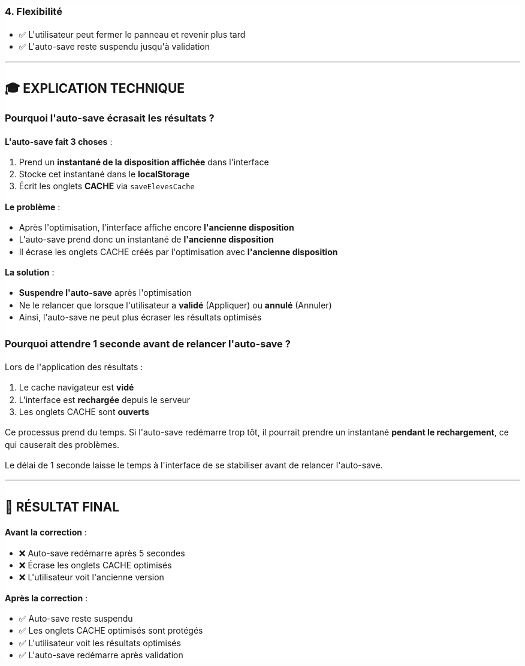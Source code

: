 ### 4. Flexibilité
- ✅ L'utilisateur peut fermer le panneau et revenir plus tard
- ✅ L'auto-save reste suspendu jusqu'à validation

---

## 🎓 EXPLICATION TECHNIQUE

### Pourquoi l'auto-save écrasait les résultats ?

**L'auto-save fait 3 choses** :
1. Prend un **instantané de la disposition affichée** dans l'interface
2. Stocke cet instantané dans le **localStorage**
3. Écrit les onglets **CACHE** via `saveElevesCache`

**Le problème** :
- Après l'optimisation, l'interface affiche encore **l'ancienne disposition**
- L'auto-save prend donc un instantané de **l'ancienne disposition**
- Il écrase les onglets CACHE créés par l'optimisation avec **l'ancienne disposition**

**La solution** :
- **Suspendre l'auto-save** après l'optimisation
- Ne le relancer que lorsque l'utilisateur a **validé** (Appliquer) ou **annulé** (Annuler)
- Ainsi, l'auto-save ne peut plus écraser les résultats optimisés

### Pourquoi attendre 1 seconde avant de relancer l'auto-save ?

Lors de l'application des résultats :
1. Le cache navigateur est **vidé**
2. L'interface est **rechargée** depuis le serveur
3. Les onglets CACHE sont **ouverts**

Ce processus prend du temps. Si l'auto-save redémarre trop tôt, il pourrait prendre un instantané **pendant le rechargement**, ce qui causerait des problèmes.

Le délai de 1 seconde laisse le temps à l'interface de se stabiliser avant de relancer l'auto-save.

---

## 🚀 RÉSULTAT FINAL

**Avant la correction** :
- ❌ Auto-save redémarre après 5 secondes
- ❌ Écrase les onglets CACHE optimisés
- ❌ L'utilisateur voit l'ancienne version

**Après la correction** :
- ✅ Auto-save reste suspendu
- ✅ Les onglets CACHE optimisés sont protégés
- ✅ L'utilisateur voit les résultats optimisés
- ✅ L'auto-save redémarre après validation
